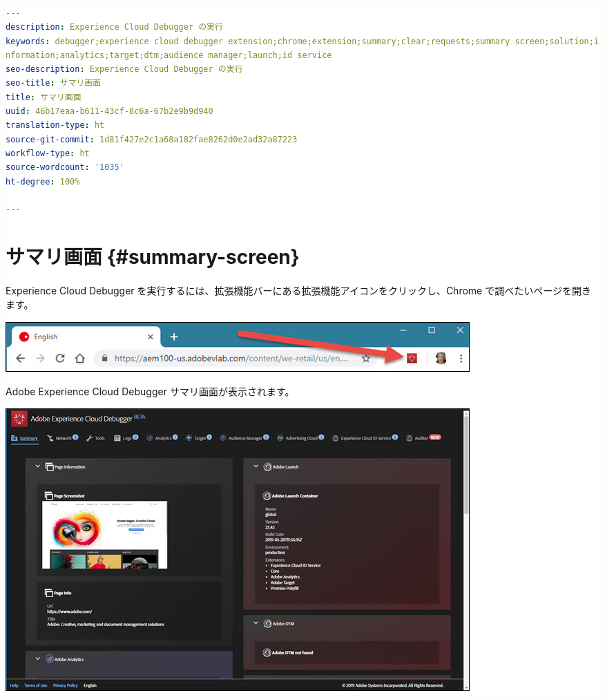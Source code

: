 ```yaml
---
description: Experience Cloud Debugger の実行
keywords: debugger;experience cloud debugger extension;chrome;extension;summary;clear;requests;summary screen;solution;information;analytics;target;dtm;audience manager;launch;id service
seo-description: Experience Cloud Debugger の実行
seo-title: サマリ画面
title: サマリ画面
uuid: 46b17eaa-b611-43cf-8c6a-67b2e9b9d940
translation-type: ht
source-git-commit: 1d81f427e2c1a68a182fae8262d0e2ad32a87223
workflow-type: ht
source-wordcount: '1035'
ht-degree: 100%

---
```



# サマリ画面 {#summary-screen}

Experience Cloud Debugger を実行するには、拡張機能バーにある拡張機能アイコンをクリックし、Chrome で調べたいページを開きます。

![](assets/start-icon.jpg)

Adobe Experience Cloud Debugger サマリ画面が表示されます。

![](assets/summary.jpg)
